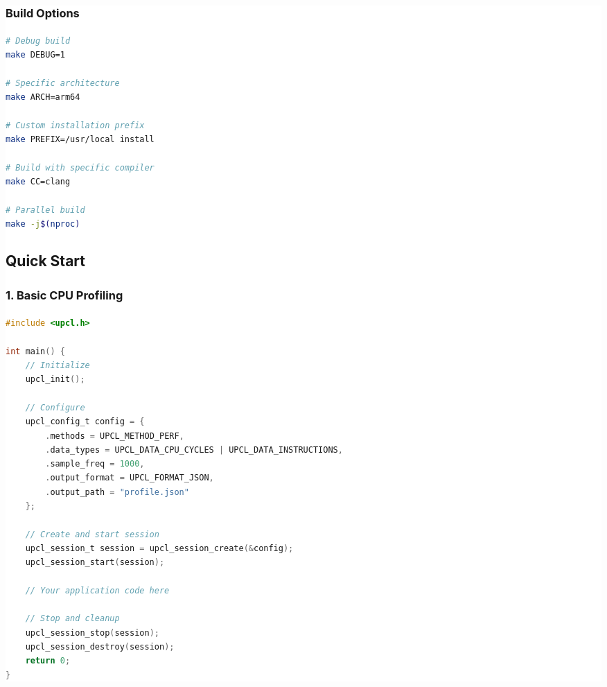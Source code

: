 ### Build Options

```bash
# Debug build
make DEBUG=1

# Specific architecture
make ARCH=arm64

# Custom installation prefix
make PREFIX=/usr/local install

# Build with specific compiler
make CC=clang

# Parallel build
make -j$(nproc)
```

## Quick Start

### 1. Basic CPU Profiling

```c
#include <upcl.h>

int main() {
    // Initialize
    upcl_init();
    
    // Configure
    upcl_config_t config = {
        .methods = UPCL_METHOD_PERF,
        .data_types = UPCL_DATA_CPU_CYCLES | UPCL_DATA_INSTRUCTIONS,
        .sample_freq = 1000,
        .output_format = UPCL_FORMAT_JSON,
        .output_path = "profile.json"
    };
    
    // Create and start session
    upcl_session_t session = upcl_session_create(&config);
    upcl_session_start(session);
    
    // Your application code here
    
    // Stop and cleanup
    upcl_session_stop(session);
    upcl_session_destroy(session);
    return 0;
}
```

